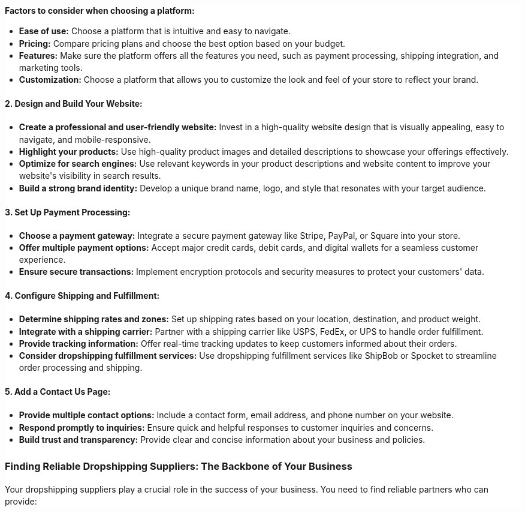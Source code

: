 **Factors to consider when choosing a platform:**

- **Ease of use:** Choose a platform that is intuitive and easy to navigate.
- **Pricing:** Compare pricing plans and choose the best option based on your budget.
- **Features:** Make sure the platform offers all the features you need, such as payment processing, shipping integration, and marketing tools.
- **Customization:** Choose a platform that allows you to customize the look and feel of your store to reflect your brand.

#### 2. Design and Build Your Website:

- **Create a professional and user-friendly website:** Invest in a high-quality website design that is visually appealing, easy to navigate, and mobile-responsive.
- **Highlight your products:** Use high-quality product images and detailed descriptions to showcase your offerings effectively.
- **Optimize for search engines:** Use relevant keywords in your product descriptions and website content to improve your website's visibility in search results.
- **Build a strong brand identity:** Develop a unique brand name, logo, and style that resonates with your target audience.

#### 3. Set Up Payment Processing:

- **Choose a payment gateway:** Integrate a secure payment gateway like Stripe, PayPal, or Square into your store.
- **Offer multiple payment options:** Accept major credit cards, debit cards, and digital wallets for a seamless customer experience.
- **Ensure secure transactions:** Implement encryption protocols and security measures to protect your customers' data.

#### 4. Configure Shipping and Fulfillment:

- **Determine shipping rates and zones:** Set up shipping rates based on your location, destination, and product weight.
- **Integrate with a shipping carrier:** Partner with a shipping carrier like USPS, FedEx, or UPS to handle order fulfillment.
- **Provide tracking information:** Offer real-time tracking updates to keep customers informed about their orders.
- **Consider dropshipping fulfillment services:** Use dropshipping fulfillment services like ShipBob or Spocket to streamline order processing and shipping.

#### 5. Add a Contact Us Page:

- **Provide multiple contact options:** Include a contact form, email address, and phone number on your website.
- **Respond promptly to inquiries:** Ensure quick and helpful responses to customer inquiries and concerns.
- **Build trust and transparency:** Provide clear and concise information about your business and policies.

### Finding Reliable Dropshipping Suppliers: The Backbone of Your Business

Your dropshipping suppliers play a crucial role in the success of your business. You need to find reliable partners who can provide:

